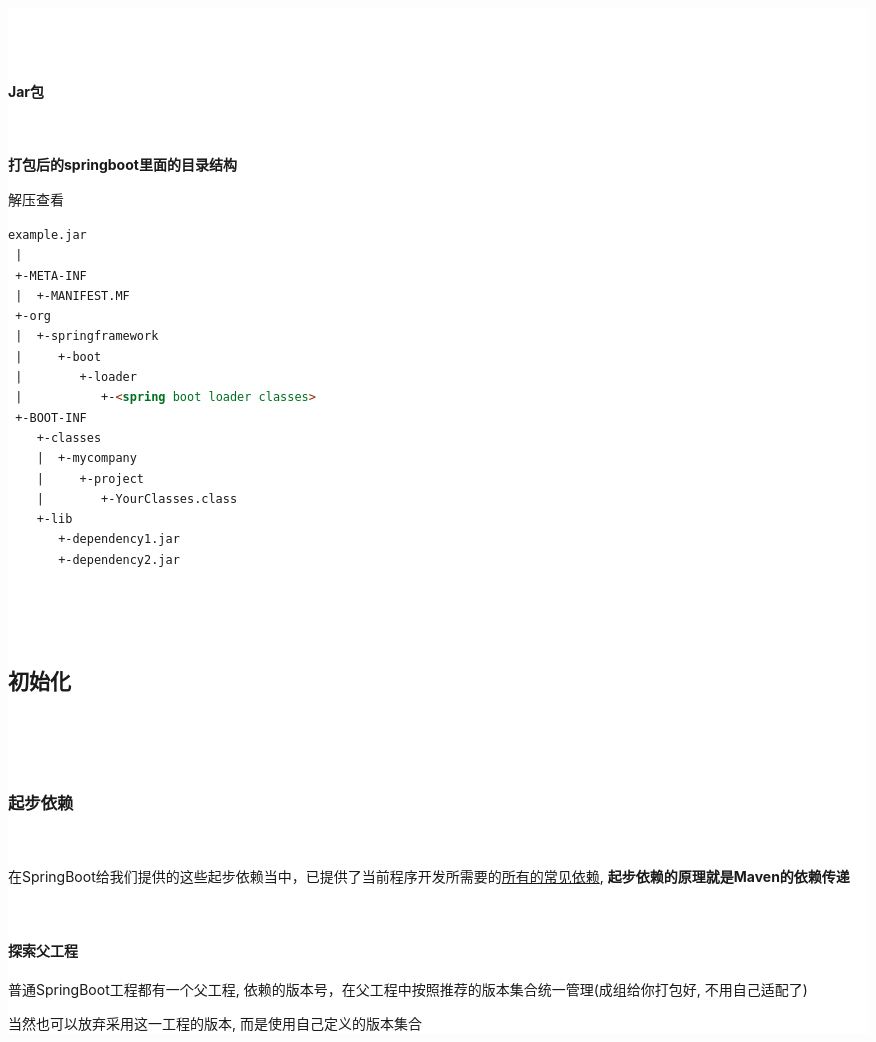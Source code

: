 ‍

‍

#### Jar包

‍

**打包后的springboot里面的目录结构**

解压查看

```html
example.jar
 |
 +-META-INF
 |  +-MANIFEST.MF
 +-org
 |  +-springframework
 |     +-boot
 |        +-loader
 |           +-<spring boot loader classes>
 +-BOOT-INF
    +-classes
    |  +-mycompany
    |     +-project
    |        +-YourClasses.class
    +-lib
       +-dependency1.jar
       +-dependency2.jar
```

‍

‍

## 初始化

‍

‍

### 起步依赖

‍

在SpringBoot给我们提供的这些起步依赖当中，已提供了当前程序开发所需要的[所有的常见依赖](https://docs.spring.io/spring-boot/docs/2.7.7/reference/htmlsingle/#using.build-systems.starters), **起步依赖的原理就是Maven的依赖传递**

‍

#### 探索父工程

普通SpringBoot工程都有一个父工程, 依赖的版本号，在父工程中按照推荐的版本集合统一管理(成组给你打包好, 不用自己适配了)

当然也可以放弃采用这一工程的版本, 而是使用自己定义的版本集合
